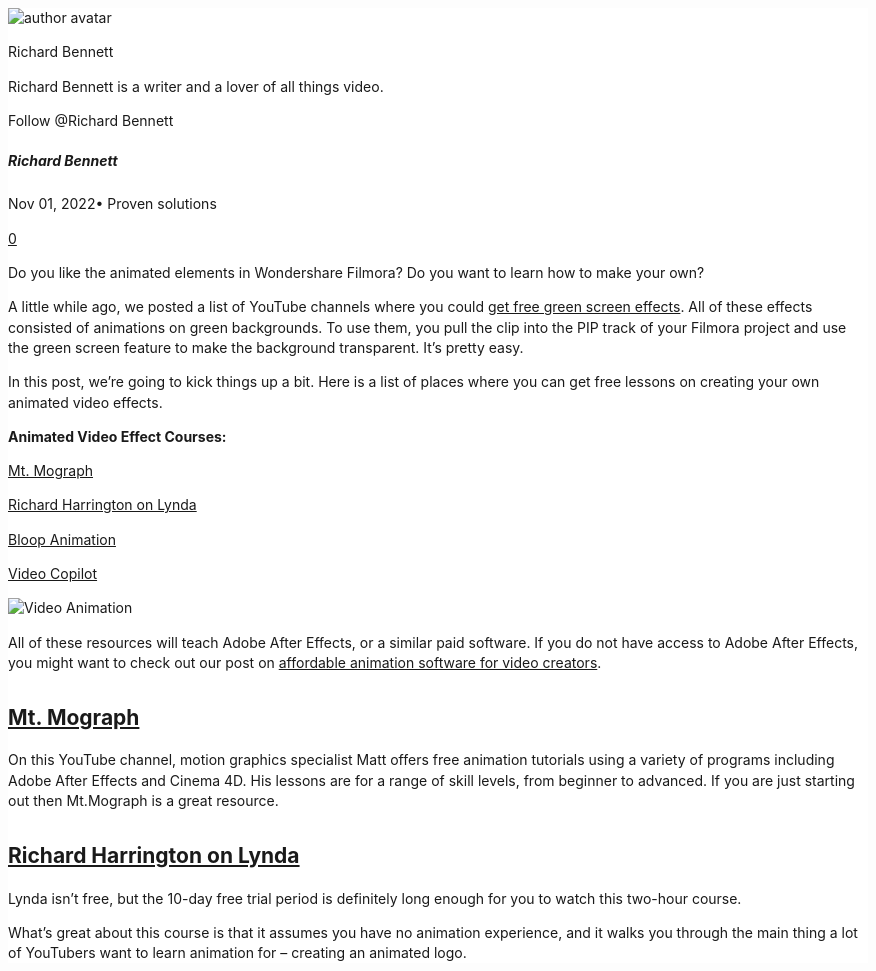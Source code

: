 ![author avatar](https://images.wondershare.com/filmora/article-images/richard-bennett.jpg)

Richard Bennett

Richard Bennett is a writer and a lover of all things video.

Follow @Richard Bennett

##### Richard Bennett

 Nov 01, 2022• Proven solutions

[0](#commentsBoxSeoTemplate)

Do you like the animated elements in Wondershare Filmora? Do you want to learn how to make your own?

A little while ago, we posted a list of YouTube channels where you could [get free green screen effects](https://tools.techidaily.com/wondershare/filmora/download/). All of these effects consisted of animations on green backgrounds. To use them, you pull the clip into the PIP track of your Filmora project and use the green screen feature to make the background transparent. It’s pretty easy.

In this post, we’re going to kick things up a bit. Here is a list of places where you can get free lessons on creating your own animated video effects.

**Animated Video Effect Courses:**

[Mt. Mograph](#mtmograph)

[Richard Harrington on Lynda](#lynda)

[Bloop Animation](#bloop)

[Video Copilot](#videocopilot)

 ![Video Animation](https://images.wondershare.com/filmora/article-images/animated-video-effects.png)

 All of these resources will teach Adobe After Effects, or a similar paid software. If you do not have access to Adobe After Effects, you might want to check out our post on [affordable animation software for video creators](https://www.filmora.io/community-blog/free-or-cheap-animation-software-for-video-creators-122.html).

## **[Mt. Mograph](https://www.youtube.com/channel/UCSUSgx9qc%5FNydrOL59xbJIA)**

On this YouTube channel, motion graphics specialist Matt offers free animation tutorials using a variety of programs including Adobe After Effects and Cinema 4D. His lessons are for a range of skill levels, from beginner to advanced. If you are just starting out then Mt.Mograph is a great resource.

## **[Richard Harrington on Lynda](https://www.lynda.com/Rich-Harrington/120-1.html)**

Lynda isn’t free, but the 10-day free trial period is definitely long enough for you to watch this two-hour course.

What’s great about this course is that it assumes you have no animation experience, and it walks you through the main thing a lot of YouTubers want to learn animation for – creating an animated logo.
